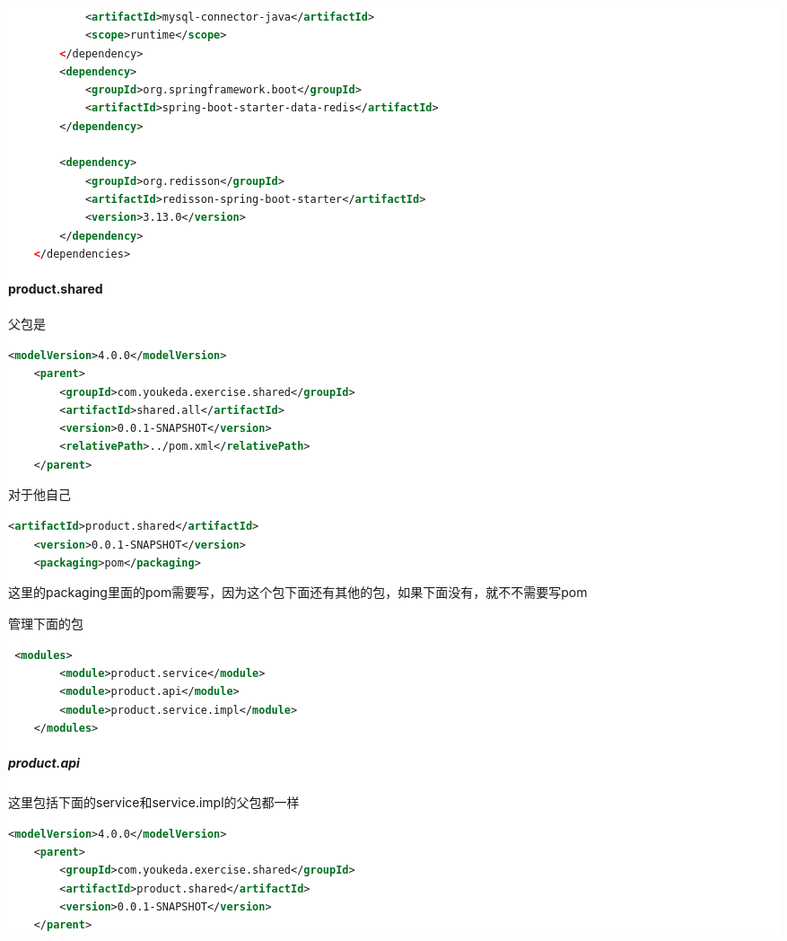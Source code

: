 ```xml
            <artifactId>mysql-connector-java</artifactId>
            <scope>runtime</scope>
        </dependency>
        <dependency>
            <groupId>org.springframework.boot</groupId>
            <artifactId>spring-boot-starter-data-redis</artifactId>
        </dependency>

        <dependency>
            <groupId>org.redisson</groupId>
            <artifactId>redisson-spring-boot-starter</artifactId>
            <version>3.13.0</version>
        </dependency>
    </dependencies>
```

#### product.shared

父包是

```xml
<modelVersion>4.0.0</modelVersion>
    <parent>
        <groupId>com.youkeda.exercise.shared</groupId>
        <artifactId>shared.all</artifactId>
        <version>0.0.1-SNAPSHOT</version>
        <relativePath>../pom.xml</relativePath>
    </parent>
```

对于他自己

```xml
<artifactId>product.shared</artifactId>
    <version>0.0.1-SNAPSHOT</version>
    <packaging>pom</packaging>
```

这里的packaging里面的pom需要写，因为这个包下面还有其他的包，如果下面没有，就不不需要写pom

管理下面的包

```xml
 <modules>
        <module>product.service</module>
        <module>product.api</module>
        <module>product.service.impl</module>
    </modules>
```

##### product.api

这里包括下面的service和service.impl的父包都一样

```xml
<modelVersion>4.0.0</modelVersion>
    <parent>
        <groupId>com.youkeda.exercise.shared</groupId>
        <artifactId>product.shared</artifactId>
        <version>0.0.1-SNAPSHOT</version>
    </parent>
```
